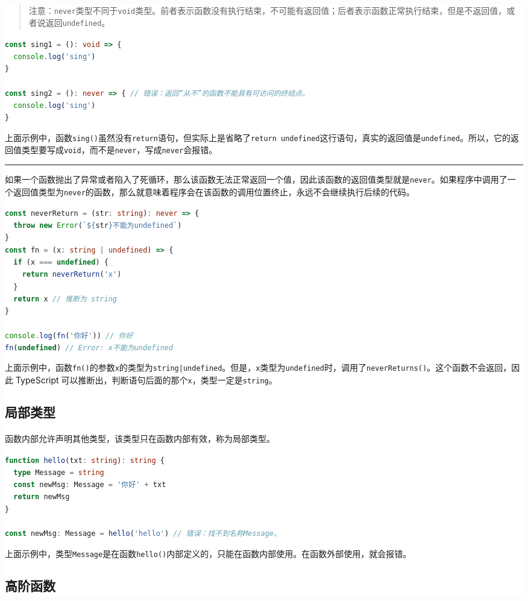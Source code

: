 > 注意：`never`类型不同于`void`类型。前者表示函数没有执行结束，不可能有返回值；后者表示函数正常执行结束，但是不返回值，或者说返回`undefined`。

```typescript
const sing1 = (): void => {
  console.log('sing')
}

const sing2 = (): never => { // 错误：返回“从不”的函数不能具有可访问的终结点。
  console.log('sing')
}
```

上面示例中，函数`sing()`虽然没有`return`语句，但实际上是省略了`return undefined`这行语句，真实的返回值是`undefined`。所以，它的返回值类型要写成`void`，而不是`never`，写成`never`会报错。

-----

如果一个函数抛出了异常或者陷入了死循环，那么该函数无法正常返回一个值，因此该函数的返回值类型就是`never`。如果程序中调用了一个返回值类型为`never`的函数，那么就意味着程序会在该函数的调用位置终止，永远不会继续执行后续的代码。

```typescript
const neverReturn = (str: string): never => {
  throw new Error(`${str}不能为undefined`)
}
const fn = (x: string | undefined) => {
  if (x === undefined) {
    return neverReturn('x')
  }
  return x // 推断为 string
}

console.log(fn('你好')) // 你好
fn(undefined) // Error: x不能为undefined
```

上面示例中，函数`fn()`的参数`x`的类型为`string|undefined`。但是，`x`类型为`undefined`时，调用了`neverReturns()`。这个函数不会返回，因此 TypeScript 可以推断出，判断语句后面的那个`x`，类型一定是`string`。

## 局部类型

函数内部允许声明其他类型，该类型只在函数内部有效，称为局部类型。

```typescript
function hello(txt: string): string {
  type Message = string
  const newMsg: Message = '你好' + txt
  return newMsg
}

const newMsg: Message = hello('hello') // 错误：找不到名称Message。
```

上面示例中，类型`Message`是在函数`hello()`内部定义的，只能在函数内部使用。在函数外部使用，就会报错。

## 高阶函数
